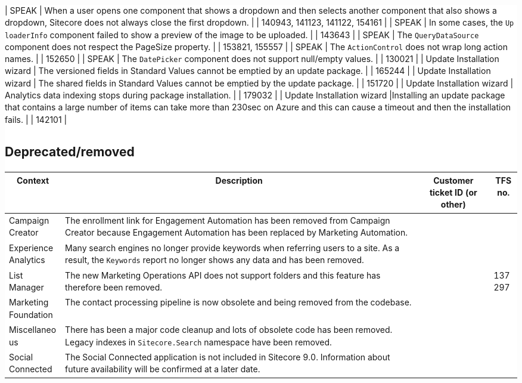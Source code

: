 | SPEAK                        | When a user opens one component that shows a dropdown and then selects another component that also shows a dropdown, Sitecore does not always close the first dropdown.                      |                                                                                                                                                | 140943, 141123, 141122, 154161 |
| SPEAK                        | ​In some cases, the `UploaderInfo` component failed to show a preview of the image to be uploaded.                                                                                           |                                                                                                                                                | 143643                         |
| SPEAK                        | ​The `QueryDataSource` component does not respect the PageSize property.                                                                                                                     |                                                                                                                                                | 153821, 155557                 |
| SPEAK                        | ​The `ActionControl` does not wrap long action names.                                                                                                                                        |                                                                                                                                                | 152650                         |
| SPEAK                        | ​The `DatePicker` component does not support null/empty values.                                                                                                                              |                                                                                                                                                | 130021                         |
| Update Installation wizard   | The versioned fields in Standard Values cannot be emptied by an update package​.                                                                                                             |                                                                                                                                                | 165244                         |
| Update Installation wizard   | ​The shared fields in Standard Values cannot be emptied by the update package​.                                                                                                              |                                                                                                                                                | 151720                         |
| Update Installation wizard   | Analytics data indexing stops during package installation​.                                                                                                                                  |                                                                                                                                                | 179032                         |
| Update Installation wizard   | ​Installing an update package that contains a large number of items can take more than 230sec on Azure and this can cause a timeout and then the installation fails.                         |                                                                                                                                                | 142101                         |

## Deprecated/removed

| Context              | Description                                                                                                                                                       | Customer ticket ID (or other) | TFS no. |
| -------------------- | ----------------------------------------------------------------------------------------------------------------------------------------------------------------- | ----------------------------- | ------- |
| Campaign Creator     | The enrollment link for Engagement Automation has been removed from Campaign Creator because Engagement Automation has been replaced by Marketing Automation.     |                               |         |
| Experience Analytics | Many search engines no longer provide keywords when referring users to a site. As a result, the `Keywords` report no longer shows any data and has been removed.​ |                               |         |
| List Manager         | The new Marketing Operations API does not support folders and this feature has therefore been removed.                                                            |                               | 137297  |
| Marketing Foundation | The contact processing pipeline is now obsolete and being removed from the codebase.                                                                              |                               |         |
| Miscellaneous        | There has been a major code cleanup and lots of obsolete code has been removed. Legacy indexes in `Sitecore.Search` namespace have been removed.                  |                               |         |
| Social Connected     | ​The Social Connected application is not included in Sitecore 9.0. Information about future availability will be confirmed at a later date.                       |                               |         |
